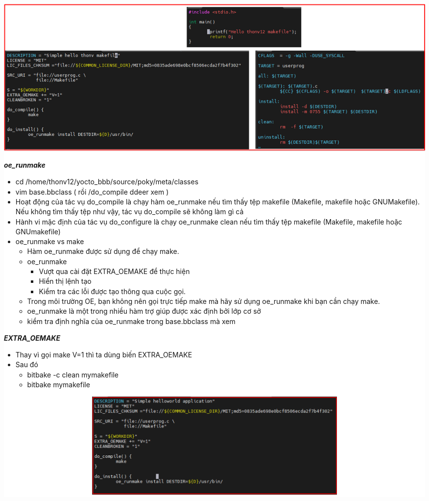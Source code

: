   <img src="Images/Screenshot_40.png" alt="hello" style="width:1000px; height:auto;"/>   
</p>

***oe_runmake***
+ cd /home/thonv12/yocto_bbb/source/poky/meta/classes
+ vim base.bbclass  ( rồi  /do_compile ddeer xem )
+ Hoạt động của tác vụ do_compile là chạy hàm oe_runmake nếu tìm thấy tệp makefile (Makefile, makefile hoặc GNUMakefile). Nếu không tìm thấy tệp như vậy, tác vụ do_compile sẽ không làm gì cả
+ Hành vi mặc định của tác vụ do_configure là chạy oe_runmake clean nếu tìm thấy tệp makefile (Makefile, makefile hoặc GNUmakefile)
+ oe_runmake vs make
  + Hàm oe_runmake được sử dụng để chạy make.
  + oe_runmake
    + Vượt qua cài đặt EXTRA_OEMAKE để thực hiện
    + Hiển thị lệnh tạo
    + Kiểm tra các lỗi được tạo thông qua cuộc gọi.
  + Trong môi trường OE, bạn không nên gọi trực tiếp make mà hãy sử dụng oe_runmake khi bạn cần chạy make.
  + oe_runmake là một trong nhiều hàm trợ giúp được xác định bởi lớp cơ sở
  + kiểm tra định nghĩa của oe_runmake trong base.bbclass mà  xem

***EXTRA_OEMAKE***
+ Thay vì gọi make V=1 thì ta dùng biến EXTRA_OEMAKE
+ Sau đó
  + bitbake -c clean mymakefile
  + bitbake mymakefile
<p align="center">
  <img src="Images/Screenshot_41.png" alt="hello" style="width:500px; height:auto;"/>   
</p>
